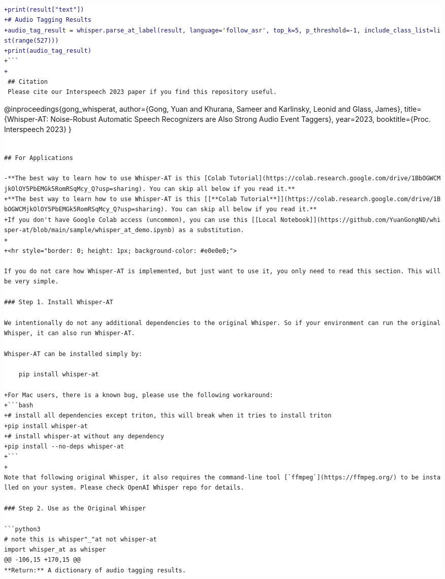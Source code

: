 ```diff
+print(result["text"])
+# Audio Tagging Results
+audio_tag_result = whisper.parse_at_label(result, language='follow_asr', top_k=5, p_threshold=-1, include_class_list=list(range(527)))
+print(audio_tag_result)
+```
+
 ## Citation
 Please cite our Interspeech 2023 paper if you find this repository useful. 
 ```  
 @inproceedings{gong_whisperat,
   author={Gong, Yuan and Khurana, Sameer and Karlinsky, Leonid and Glass, James},
   title={Whisper-AT: Noise-Robust Automatic Speech Recognizers are Also Strong Audio Event Taggers},
   year=2023,
   booktitle={Proc. Interspeech 2023}
 }
 ```
 
 ## For Applications
 
-**The best way to learn how to use Whisper-AT is this [Colab Tutorial](https://colab.research.google.com/drive/1BbOGWCMjkOlOY5PbEMGk5RomRSqMcy_Q?usp=sharing). You can skip all below if you read it.**
+**The best way to learn how to use Whisper-AT is this [[**Colab Tutorial**]](https://colab.research.google.com/drive/1BbOGWCMjkOlOY5PbEMGk5RomRSqMcy_Q?usp=sharing). You can skip all below if you read it.**
+If you don't have Google Colab access (uncommon), you can use this [[Local Notebook]](https://github.com/YuanGongND/whisper-at/blob/main/sample/whisper_at_demo.ipynb) as a substitution.
+
+<hr style="border: 0; height: 1px; background-color: #e0e0e0;">
 
 If you do not care how Whisper-AT is implemented, but just want to use it, you only need to read this section. This will be very simple.
 
 ### Step 1. Install Whisper-AT
 
 We intentionally do not any additional dependencies to the original Whisper. So if your environment can run the original Whisper, it can also run Whisper-AT.
 
 Whisper-AT can be installed simply by:
 
     pip install whisper-at
 
+For Mac users, there is a known bug, please use the following workaround:
+```bash
+# install all dependencies except triton, this will break when it tries to install triton
+pip install whisper-at 
+# install whisper-at without any dependency
+pip install --no-deps whisper-at  
+```
+
 Note that following original Whisper, it also requires the command-line tool [`ffmpeg`](https://ffmpeg.org/) to be installed on your system. Please check OpenAI Whisper repo for details.
 
 ### Step 2. Use as the Original Whisper
 
 ```python3
 # note this is whisper"_"at not whisper-at
 import whisper_at as whisper
@@ -106,15 +170,15 @@
 **Return:** A dictionary of audio tagging results.
 
 ```
